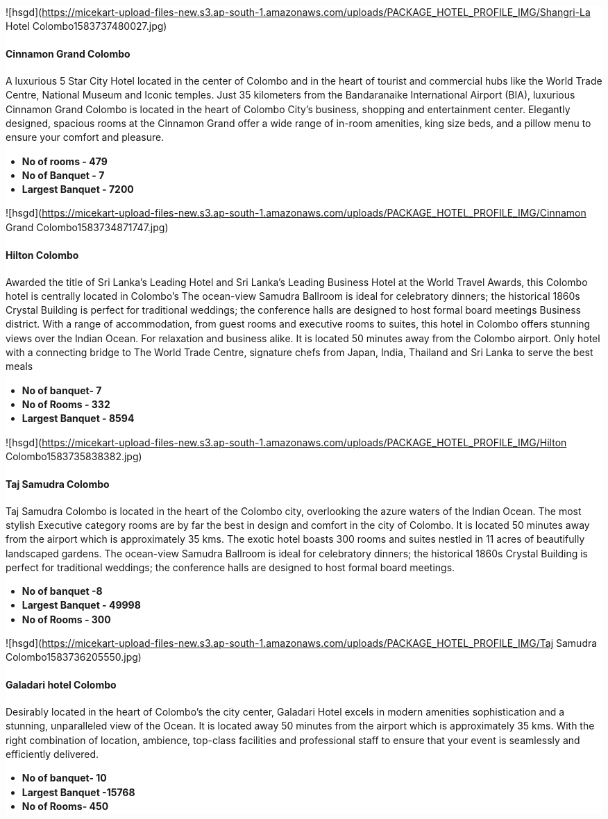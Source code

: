 
![hsgd](https://micekart-upload-files-new.s3.ap-south-1.amazonaws.com/uploads/PACKAGE_HOTEL_PROFILE_IMG/Shangri-La Hotel Colombo1583737480027.jpg)
#### Cinnamon Grand Colombo 
A luxurious 5 Star City Hotel located in the center of Colombo and in the heart of tourist and commercial hubs like the World Trade Centre, National Museum and Iconic temples.
Just 35 kilometers from the Bandaranaike International Airport (BIA), luxurious Cinnamon Grand Colombo is located in the heart of Colombo City’s business, shopping and entertainment center.
Elegantly designed, spacious rooms at the Cinnamon Grand offer a wide range of in-room amenities, king size beds, and a pillow menu to ensure your comfort and pleasure.
  * **No of rooms - 479**
  * **No of Banquet - 7**
  * **Largest Banquet - 7200**


![hsgd](https://micekart-upload-files-new.s3.ap-south-1.amazonaws.com/uploads/PACKAGE_HOTEL_PROFILE_IMG/Cinnamon Grand Colombo1583734871747.jpg)
#### Hilton Colombo 
Awarded the title of Sri Lanka’s Leading Hotel and Sri Lanka’s Leading Business Hotel at the World Travel Awards, this Colombo hotel is centrally located in Colombo’s The ocean-view Samudra Ballroom is ideal for celebratory dinners; the historical 1860s Crystal Building is perfect for traditional weddings; the conference halls are designed to host formal board meetings Business district.
With a range of accommodation, from guest rooms and executive rooms to suites, this hotel in Colombo offers stunning views over the Indian Ocean. For relaxation and business alike.
It is located 50 minutes away from the Colombo airport.
Only hotel with a connecting bridge to The World Trade Centre, signature chefs from Japan, India, Thailand and Sri Lanka to serve the best meals 
  * **No of banquet- 7**
  * **No of Rooms - 332**
  * **Largest Banquet - 8594**


![hsgd](https://micekart-upload-files-new.s3.ap-south-1.amazonaws.com/uploads/PACKAGE_HOTEL_PROFILE_IMG/Hilton Colombo1583735838382.jpg)
#### Taj Samudra Colombo 
Taj Samudra Colombo is located in the heart of the Colombo city, overlooking the azure waters of the Indian Ocean.
The most stylish Executive category rooms are by far the best in design and comfort in the city of Colombo.
It is located 50 minutes away from the airport which is approximately 35 kms.
The exotic hotel boasts 300 rooms and suites nestled in 11 acres of beautifully landscaped gardens.
The ocean-view Samudra Ballroom is ideal for celebratory dinners; the historical 1860s Crystal Building is perfect for traditional weddings; the conference halls are designed to host formal board meetings.
  * **No of banquet -8**
  * **Largest Banquet - 49998**
  * **No of Rooms - 300**


![hsgd](https://micekart-upload-files-new.s3.ap-south-1.amazonaws.com/uploads/PACKAGE_HOTEL_PROFILE_IMG/Taj Samudra Colombo1583736205550.jpg)
#### Galadari hotel Colombo 
Desirably located in the heart of Colombo’s the city center, Galadari Hotel excels in modern amenities sophistication and a stunning, unparalleled view of the Ocean.
It is located away 50 minutes from the airport which is approximately 35 kms.
With the right combination of location, ambience, top-class facilities and professional staff to ensure that your event is seamlessly and efficiently delivered. 
  * **No of banquet- 10**
  * **Largest Banquet -15768**
  * **No of Rooms- 450**
